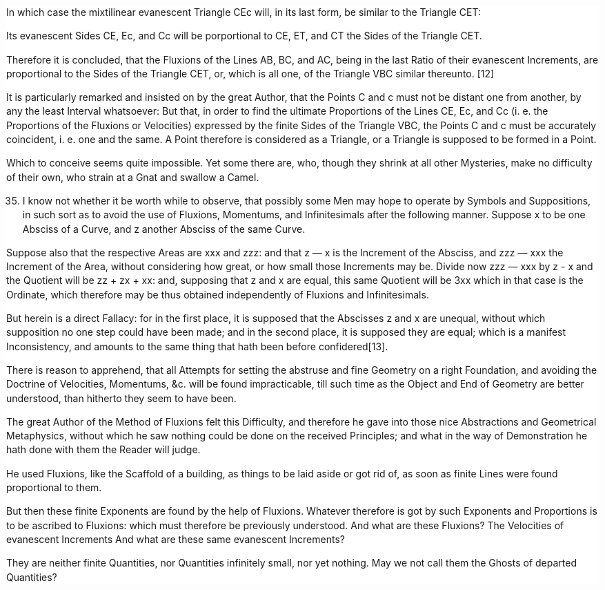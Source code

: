 In which case the mixtilinear evanescent Triangle CEc will, in its last form, be similar to the Triangle CET: 

Its evanescent Sides CE, Ec, and Cc will be porportional to CE, ET, and CT the Sides of the Triangle CET. 

Therefore it is concluded, that the Fluxions of the Lines AB, BC, and AC, being in the last Ratio of their evanescent Increments, are proportional to the Sides of the Triangle CET, or, which is all one, of the Triangle VBC similar thereunto. [12] 

It is particularly remarked and insisted on by the great Author, that the Points C and c must not be distant one from another, by any the least Interval whatsoever: But that, in order to find the ultimate Proportions of the Lines CE, Ec, and Cc (i. e. the Proportions of the Fluxions or Velocities) expressed by the finite Sides of the Triangle VBC, the Points C and c must be accurately coincident, i. e. one and the same. A Point therefore is considered as a Triangle, or a Triangle is supposed to be formed in a Point. 

Which to conceive seems quite impossible. Yet some there are, who, though they shrink at all other Mysteries, make no difficulty of their own, who strain at a Gnat and swallow a Camel.



35. I know not whether it be worth while to observe, that possibly some Men may hope to operate by Symbols and Suppositions, in such sort as to avoid the use of Fluxions, Momentums, and Infinitesimals after the following manner. Suppose x to be one Absciss of a Curve, and z another Absciss of the same Curve. 

Suppose also that the respective Areas are xxx and zzz: and that z — x is the Increment of the Absciss, and zzz — xxx the Increment of the Area, without considering how great, or how small those Increments may be. Divide now zzz — xxx by z - x and the Quotient will be zz + zx + xx: and, supposing that z and x are equal, this same Quotient will be 3xx which in that case is the Ordinate, which therefore may be thus obtained independently of Fluxions and Infinitesimals. 

But herein is a direct Fallacy: for in the first place, it is supposed that the Abscisses z and x are unequal, without which supposition no one step could have been made; and in the second place, it is supposed they are equal; which is a manifest Inconsistency, and amounts to the same thing that hath been before confidered[13]. 

There is reason to apprehend, that all Attempts for setting the abstruse and fine Geometry on a right Foundation, and avoiding the Doctrine of Velocities, Momentums, &c. will be found impracticable, till such time as the Object and End of Geometry are better understood, than hitherto they seem to have been.

The great Author of the Method of Fluxions felt this Difficulty, and therefore he gave into those nice Abstractions and Geometrical Metaphysics, without which he saw nothing could be done on the received Principles; and what in the way of Demonstration he hath done with them the Reader will judge. 

He used Fluxions, like the Scaffold of a building, as things to be laid aside or got rid of, as soon as finite Lines were found proportional to them.

But then these finite Exponents are found by the help of Fluxions. Whatever therefore is got by such Exponents and Proportions is to be ascribed to Fluxions: which must therefore be previously understood. And what are these Fluxions? The Velocities of evanescent Increments And what are these same evanescent Increments?

They are neither finite Quantities, nor Quantities infinitely small, nor yet nothing. May we not call them the Ghosts of departed Quantities?
